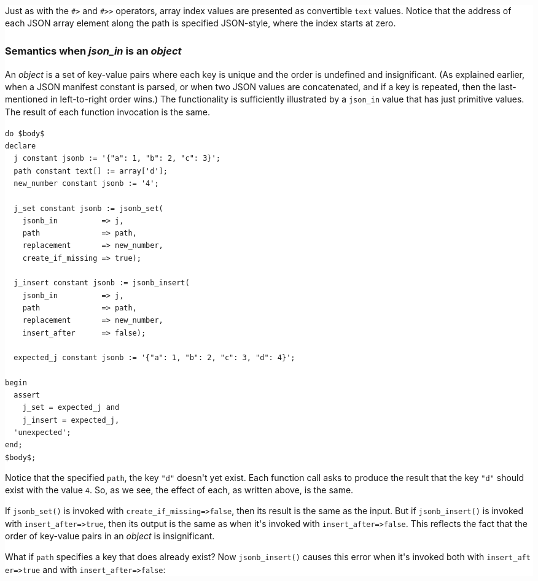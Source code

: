 Just as with the `#>` and `#>>` operators, array index values are presented as convertible `text` values. Notice that the address of each JSON array element along the path is specified JSON-style, where the index starts at zero.

### Semantics when _json_in_ is an _object_

An _object_ is a set of key-value pairs where each key is unique and the order is undefined and insignificant. (As explained earlier, when a JSON manifest constant is parsed, or when two JSON values are concatenated, and if a key is repeated, then the last-mentioned in left-to-right order wins.) The functionality is sufficiently illustrated by a `json_in` value that has just primitive values. The result of each function invocation is the same.

```postgresql
do $body$
declare
  j constant jsonb := '{"a": 1, "b": 2, "c": 3}';
  path constant text[] := array['d'];
  new_number constant jsonb := '4';

  j_set constant jsonb := jsonb_set(
    jsonb_in          => j,
    path              => path,
    replacement       => new_number,
    create_if_missing => true);

  j_insert constant jsonb := jsonb_insert(
    jsonb_in          => j,
    path              => path,
    replacement       => new_number,
    insert_after      => false);

  expected_j constant jsonb := '{"a": 1, "b": 2, "c": 3, "d": 4}';

begin
  assert
    j_set = expected_j and
    j_insert = expected_j,
  'unexpected';
end;
$body$;
```

Notice that the specified `path`, the key `"d"` doesn't yet exist. Each function call asks to produce the result that the key `"d"` should exist with  the value `4`. So, as we see, the effect of each, as written above, is the same.

If `jsonb_set()` is invoked with `create_if_missing=>false`, then its result is the same as the input. But if `jsonb_insert()` is invoked with `insert_after=>true`, then its output is the same as when it's invoked with `insert_after=>false`. This reflects the fact that the order of key-value pairs in an _object_ is insignificant.

What if `path` specifies a key that does already exist? Now `jsonb_insert()` causes this error when it's invoked both with `insert_after=>true` and with `insert_after=>false`:
